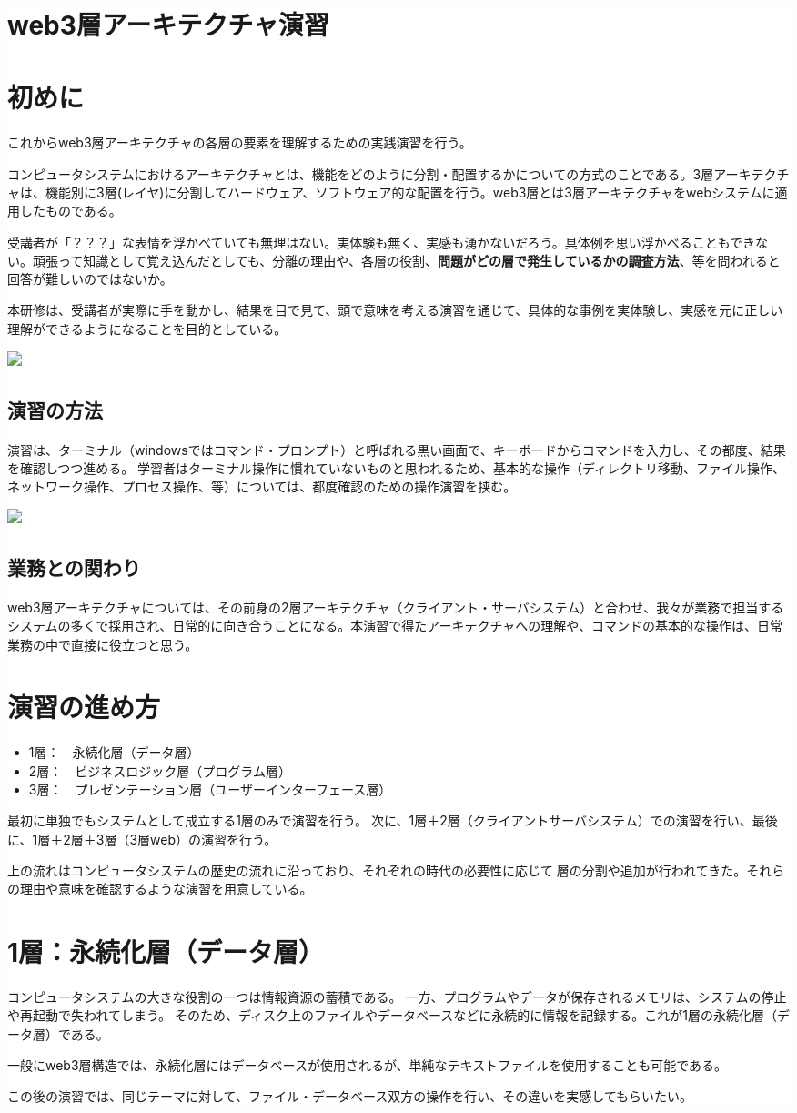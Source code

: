 # web3層アーキテクチャ演習

# 初めに

これからweb3層アーキテクチャの各層の要素を理解するための実践演習を行う。

コンピュータシステムにおけるアーキテクチャとは、機能をどのように分割・配置するかについての方式のことである。3層アーキテクチャは、機能別に3層(レイヤ)に分割してハードウェア、ソフトウェア的な配置を行う。web3層とは3層アーキテクチャをwebシステムに適用したものである。

受講者が「？？？」な表情を浮かべていても無理はない。実体験も無く、実感も湧かないだろう。具体例を思い浮かべることもできない。頑張って知識として覚え込んだとしても、分離の理由や、各層の役割、**問題がどの層で発生しているかの調査方法**、等を問われると回答が難しいのではないか。

本研修は、受講者が実際に手を動かし、結果を目で見て、頭で意味を考える演習を通じて、具体的な事例を実体験し、実感を元に正しい理解ができるようになることを目的としている。

![](https://builder.japan.zdnet.com/storage/2016/03/18/2cad9de490394785bceac376f1e045bb/image8.png)

## 演習の方法

演習は、ターミナル（windowsではコマンド・プロンプト）と呼ばれる黒い画面で、キーボードからコマンドを入力し、その都度、結果を確認しつつ進める。
学習者はターミナル操作に慣れていないものと思われるため、基本的な操作（ディレクトリ移動、ファイル操作、ネットワーク操作、プロセス操作、等）については、都度確認のための操作演習を挟む。

![](https://eng-entrance.com/wp-content/uploads/2017/07/cui.png)

## 業務との関わり

web3層アーキテクチャについては、その前身の2層アーキテクチャ（クライアント・サーバシステム）と合わせ、我々が業務で担当するシステムの多くで採用され、日常的に向き合うことになる。本演習で得たアーキテクチャへの理解や、コマンドの基本的な操作は、日常業務の中で直接に役立つと思う。

# 演習の進め方

- 1層：　永続化層（データ層）
- 2層：　ビジネスロジック層（プログラム層）
- 3層：　プレゼンテーション層（ユーザーインターフェース層）

最初に単独でもシステムとして成立する1層のみで演習を行う。
次に、1層＋2層（クライアントサーバシステム）での演習を行い、最後に、1層＋2層＋3層（3層web）の演習を行う。

上の流れはコンピュータシステムの歴史の流れに沿っており、それぞれの時代の必要性に応じて
層の分割や追加が行われてきた。それらの理由や意味を確認するような演習を用意している。

# 1層：永続化層（データ層）

コンピュータシステムの大きな役割の一つは情報資源の蓄積である。
一方、プログラムやデータが保存されるメモリは、システムの停止や再起動で失われてしまう。
そのため、ディスク上のファイルやデータベースなどに永続的に情報を記録する。これが1層の永続化層（データ層）である。

一般にweb3層構造では、永続化層にはデータベースが使用されるが、単純なテキストファイルを使用することも可能である。

この後の演習では、同じテーマに対して、ファイル・データベース双方の操作を行い、その違いを実感してもらいたい。
